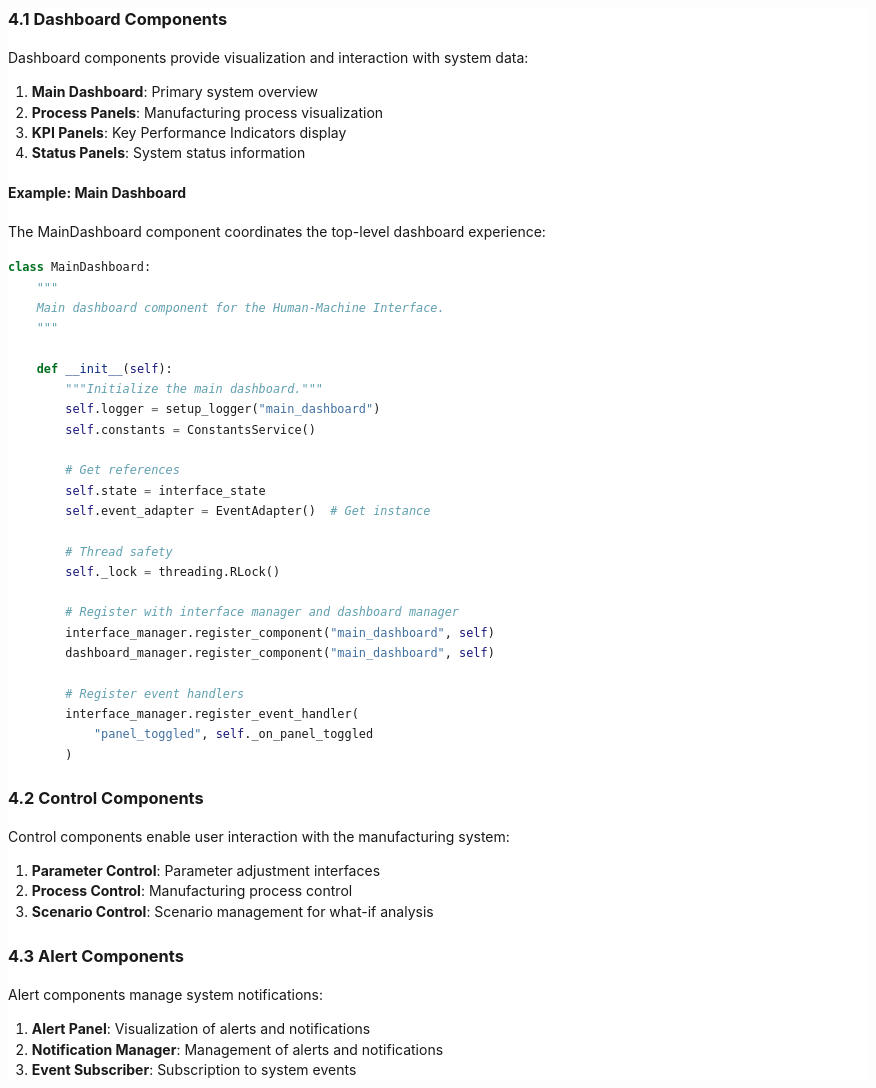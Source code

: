 ### 4.1 Dashboard Components

Dashboard components provide visualization and interaction with system data:

1. **Main Dashboard**: Primary system overview
2. **Process Panels**: Manufacturing process visualization
3. **KPI Panels**: Key Performance Indicators display
4. **Status Panels**: System status information

#### Example: Main Dashboard

The MainDashboard component coordinates the top-level dashboard experience:

```python
class MainDashboard:
    """
    Main dashboard component for the Human-Machine Interface.
    """

    def __init__(self):
        """Initialize the main dashboard."""
        self.logger = setup_logger("main_dashboard")
        self.constants = ConstantsService()

        # Get references
        self.state = interface_state
        self.event_adapter = EventAdapter()  # Get instance

        # Thread safety
        self._lock = threading.RLock()

        # Register with interface manager and dashboard manager
        interface_manager.register_component("main_dashboard", self)
        dashboard_manager.register_component("main_dashboard", self)

        # Register event handlers
        interface_manager.register_event_handler(
            "panel_toggled", self._on_panel_toggled
        )
```

### 4.2 Control Components

Control components enable user interaction with the manufacturing system:

1. **Parameter Control**: Parameter adjustment interfaces
2. **Process Control**: Manufacturing process control
3. **Scenario Control**: Scenario management for what-if analysis

### 4.3 Alert Components

Alert components manage system notifications:

1. **Alert Panel**: Visualization of alerts and notifications
2. **Notification Manager**: Management of alerts and notifications
3. **Event Subscriber**: Subscription to system events
